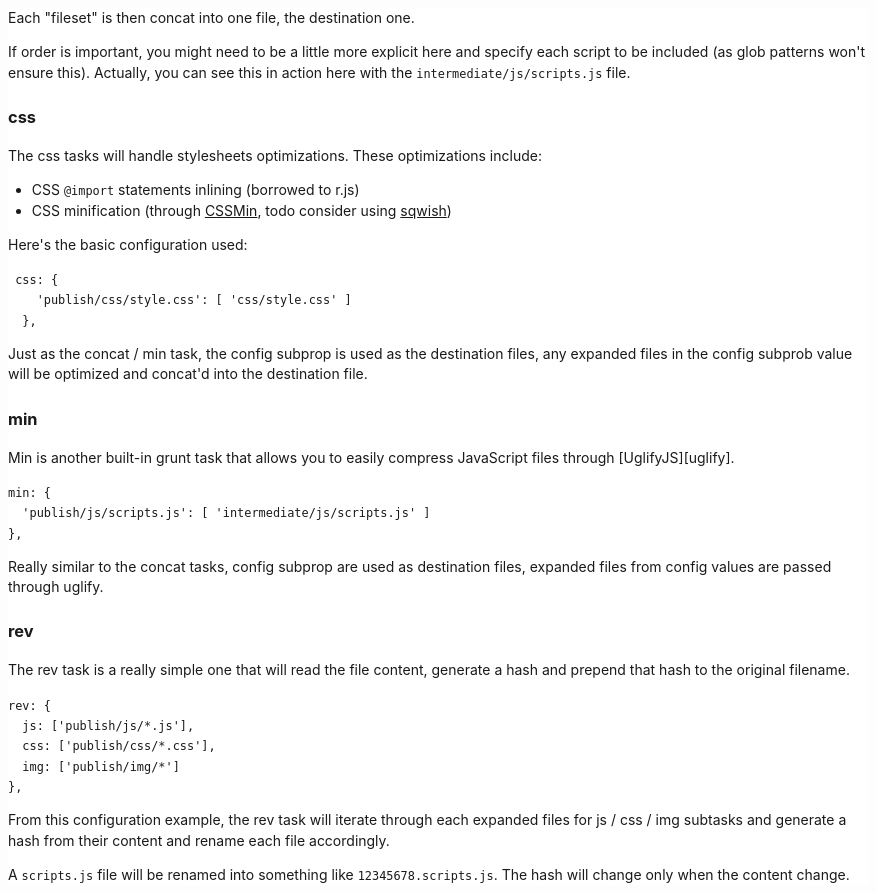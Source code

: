 Each "fileset" is then concat into one file, the destination one.

If order is important, you might need to be a little more explicit here
and specify each script to be included (as glob patterns won't ensure
this). Actually, you can see this in action here with the
`intermediate/js/scripts.js` file.

### css

The css tasks will handle stylesheets optimizations. These optimizations
include:

* CSS `@import` statements inlining (borrowed to r.js)
* CSS minification (through
  [CSSMin](https://github.com/GoalSmashers/clean-css), todo consider
using [sqwish](https://github.com/ded/sqwish))

Here's the basic configuration used:

     css: {
        'publish/css/style.css': [ 'css/style.css' ]
      },

Just as the concat / min task, the config subprop is used as the
destination files, any expanded files in the config subprob value will
be optimized and concat'd into the destination file.

### min

Min is another built-in grunt task that allows you to easily compress
JavaScript files through [UglifyJS][uglify].

    min: {
      'publish/js/scripts.js': [ 'intermediate/js/scripts.js' ]
    },

Really similar to the concat tasks, config subprop are used as
destination files, expanded files from config values are passed through
uglify.

### rev

The rev task is a really simple one that will read the file content,
generate a hash and prepend that hash to the original filename.

    rev: {
      js: ['publish/js/*.js'],
      css: ['publish/css/*.css'],
      img: ['publish/img/*']
    },

From this configuration example, the rev task will iterate through each
expanded files for js / css / img subtasks and generate a hash from
their content and rename each file accordingly.

A `scripts.js` file will be renamed into something like
`12345678.scripts.js`. The hash will change only when the content
change.

